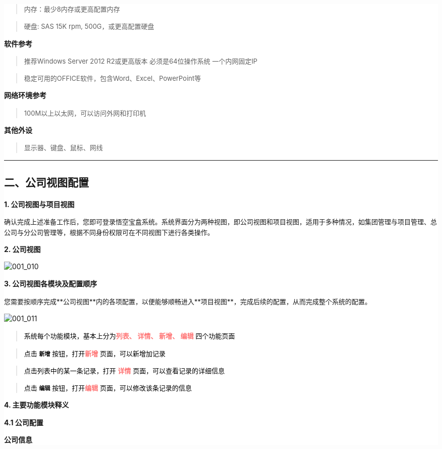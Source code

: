 > <font size=2>    内存：最少8内存或更高配置内存 </font>

> <font size=2>    硬盘: SAS 15K rpm, 500G，或更高配置硬盘</font>

**软件参考**

> <font size=2>    推荐Windows Server 2012 R2或更高版本
> 必须是64位操作系统
> 一个内网固定IP
> </font>

> <font size=2> 稳定可用的OFFICE软件，包含Word、Excel、PowerPoint等 </font>

**网络环境参考**

> <font size=2>  100M以上以太网，可以访问外网和打印机</font>

**其他外设**   

> <font size=2>显示器、键盘、鼠标、网线</font>
------
## **二、公司视图配置**

**1. 公司视图与项目视图**

<font size=2>确认完成上述准备工作后，您即可登录悟空宝盒系统。系统界面分为两种视图，即公司视图和项目视图，适用于多种情况，如集团管理与项目管理、总公司与分公司管理等，根据不同身份权限可在不同视图下进行各类操作。
</font>

**2. 公司视图**

![001_010](D:\数浪\操作手册\001\pic\001_010.jpg)

**3. 公司视图各模块及配置顺序**

<font size=2>
您需要按顺序完成**公司视图**内的各项配置，以便能够顺畅进入**项目视图**，完成后续的配置，从而完成整个系统的配置。 </font>

![001_011](D:\数浪\操作手册\001\pic\001_011.jpg)

><font color=#000 size=2>系统每个功能模块，基本上分为<b><font color=#FF7575 size=2>列表、</font></b> <b><font color=#FF7575 size=2>详情、</font></b> <b><font color=#FF7575 size=2>新增、</font></b> <b><font color=#FF7575 size=2>编辑</font></b> 四个功能页面</font>

><font color=#000 size=2>点击  **`新增`**  按钮，打开<b><font color=#FF7575 size=2>新增</font></b>  页面，可以新增加记录</font>

><font color=#000 size=2>点击列表中的某一条记录，打开  <b><font color=#FF7575 size=2>详情</font></b> 页面，可以查看记录的详细信息</font>

><font color=#000 size=2>点击  **`编辑`**  按钮，打开<b><font color=#FF7575 size=2>编辑</font></b> 页面，可以修改该条记录的信息</font>

**4. 主要功能模块释义**

**4.1 公司配置**

**公司信息**
